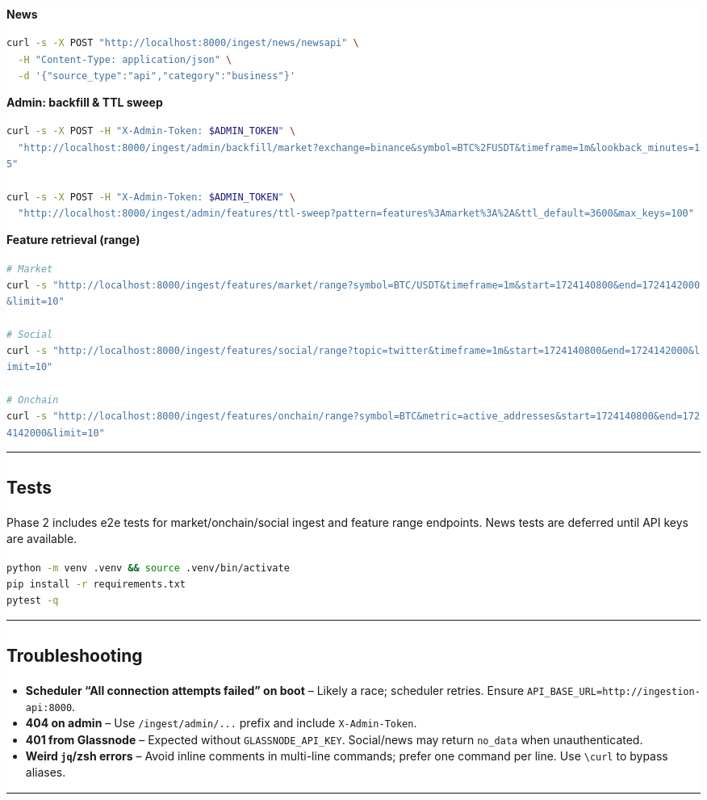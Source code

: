 **News**
```bash
curl -s -X POST "http://localhost:8000/ingest/news/newsapi" \
  -H "Content-Type: application/json" \
  -d '{"source_type":"api","category":"business"}'
```

**Admin: backfill & TTL sweep**
```bash
curl -s -X POST -H "X-Admin-Token: $ADMIN_TOKEN" \
  "http://localhost:8000/ingest/admin/backfill/market?exchange=binance&symbol=BTC%2FUSDT&timeframe=1m&lookback_minutes=15"

curl -s -X POST -H "X-Admin-Token: $ADMIN_TOKEN" \
  "http://localhost:8000/ingest/admin/features/ttl-sweep?pattern=features%3Amarket%3A%2A&ttl_default=3600&max_keys=100"
```

**Feature retrieval (range)**
```bash
# Market
curl -s "http://localhost:8000/ingest/features/market/range?symbol=BTC/USDT&timeframe=1m&start=1724140800&end=1724142000&limit=10"

# Social
curl -s "http://localhost:8000/ingest/features/social/range?topic=twitter&timeframe=1m&start=1724140800&end=1724142000&limit=10"

# Onchain
curl -s "http://localhost:8000/ingest/features/onchain/range?symbol=BTC&metric=active_addresses&start=1724140800&end=1724142000&limit=10"
```

---

## Tests

Phase 2 includes e2e tests for market/onchain/social ingest and feature range endpoints. News tests are deferred until API keys are available.

```bash
python -m venv .venv && source .venv/bin/activate
pip install -r requirements.txt
pytest -q
```

---

## Troubleshooting

- **Scheduler “All connection attempts failed” on boot** – Likely a race; scheduler retries. Ensure `API_BASE_URL=http://ingestion-api:8000`.
- **404 on admin** – Use `/ingest/admin/...` prefix and include `X-Admin-Token`.
- **401 from Glassnode** – Expected without `GLASSNODE_API_KEY`. Social/news may return `no_data` when unauthenticated.
- **Weird `jq`/zsh errors** – Avoid inline comments in multi-line commands; prefer one command per line. Use `\curl` to bypass aliases.

---